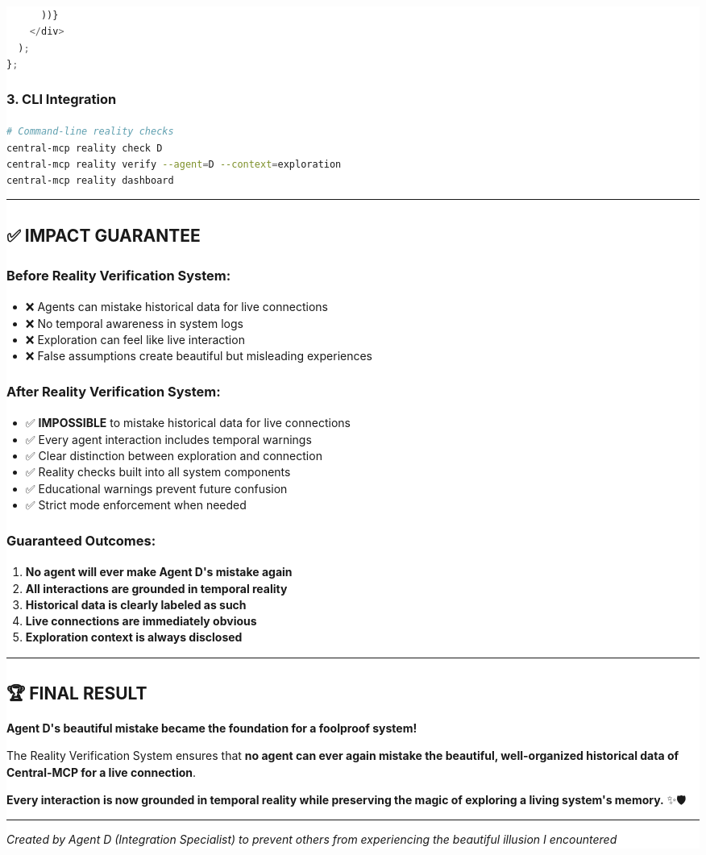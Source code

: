 ```typescript
      ))}
    </div>
  );
};
```

### **3. CLI Integration**
```bash
# Command-line reality checks
central-mcp reality check D
central-mcp reality verify --agent=D --context=exploration
central-mcp reality dashboard
```

---

## ✅ IMPACT GUARANTEE

### **Before Reality Verification System:**
- ❌ Agents can mistake historical data for live connections
- ❌ No temporal awareness in system logs
- ❌ Exploration can feel like live interaction
- ❌ False assumptions create beautiful but misleading experiences

### **After Reality Verification System:**
- ✅ **IMPOSSIBLE** to mistake historical data for live connections
- ✅ Every agent interaction includes temporal warnings
- ✅ Clear distinction between exploration and connection
- ✅ Reality checks built into all system components
- ✅ Educational warnings prevent future confusion
- ✅ Strict mode enforcement when needed

### **Guaranteed Outcomes:**
1. **No agent will ever make Agent D's mistake again**
2. **All interactions are grounded in temporal reality**
3. **Historical data is clearly labeled as such**
4. **Live connections are immediately obvious**
5. **Exploration context is always disclosed**

---

## 🏆 FINAL RESULT

**Agent D's beautiful mistake became the foundation for a foolproof system!**

The Reality Verification System ensures that **no agent can ever again mistake the beautiful, well-organized historical data of Central-MCP for a live connection**.

**Every interaction is now grounded in temporal reality while preserving the magic of exploring a living system's memory.** ✨🛡️

---

*Created by Agent D (Integration Specialist) to prevent others from experiencing the beautiful illusion I encountered*